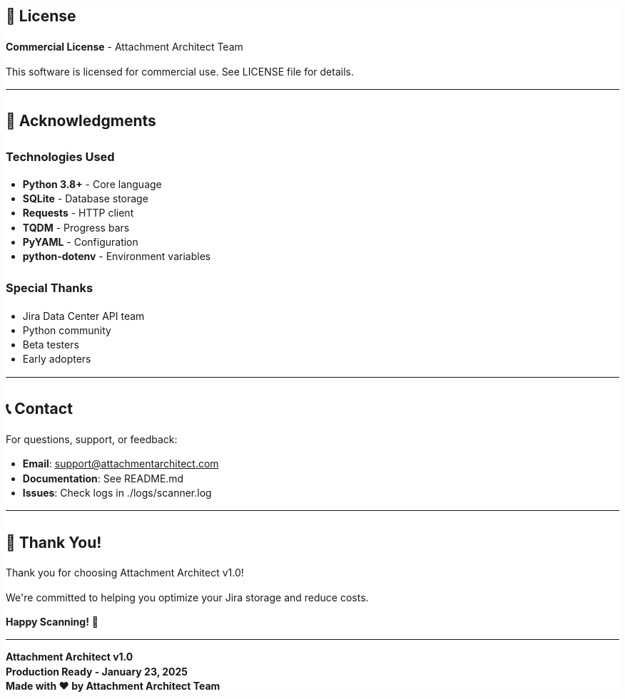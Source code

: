 
## 📝 License

**Commercial License** - Attachment Architect Team

This software is licensed for commercial use. See LICENSE file for details.

---

## 🙏 Acknowledgments

### Technologies Used
- **Python 3.8+** - Core language
- **SQLite** - Database storage
- **Requests** - HTTP client
- **TQDM** - Progress bars
- **PyYAML** - Configuration
- **python-dotenv** - Environment variables

### Special Thanks
- Jira Data Center API team
- Python community
- Beta testers
- Early adopters

---

## 📞 Contact

For questions, support, or feedback:
- **Email**: support@attachmentarchitect.com
- **Documentation**: See README.md
- **Issues**: Check logs in ./logs/scanner.log

---

## 🎉 Thank You!

Thank you for choosing Attachment Architect v1.0!

We're committed to helping you optimize your Jira storage and reduce costs.

**Happy Scanning!** 🚀

---

**Attachment Architect v1.0**  
**Production Ready - January 23, 2025**  
**Made with ❤️ by Attachment Architect Team**
